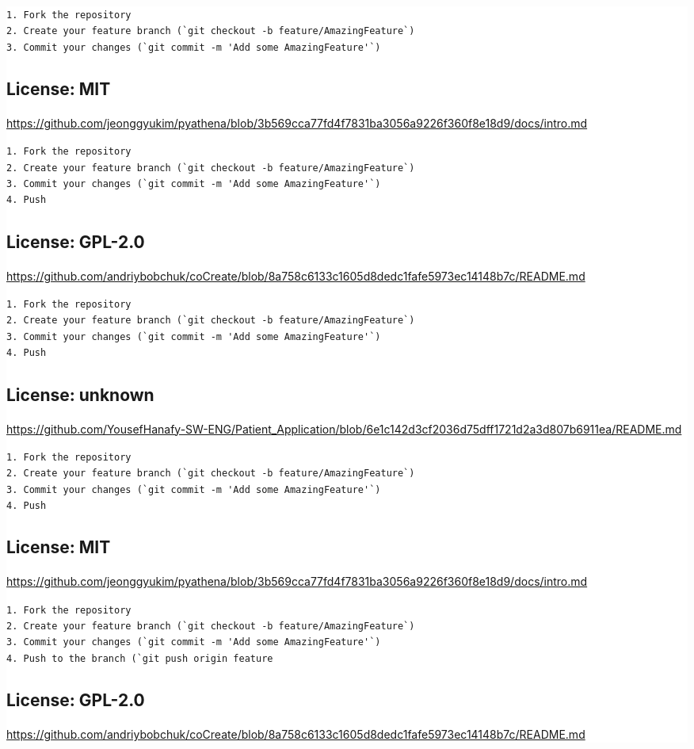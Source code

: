 ```
1. Fork the repository
2. Create your feature branch (`git checkout -b feature/AmazingFeature`)
3. Commit your changes (`git commit -m 'Add some AmazingFeature'`)
```


## License: MIT
https://github.com/jeonggyukim/pyathena/blob/3b569cca77fd4f7831ba3056a9226f360f8e18d9/docs/intro.md

```
1. Fork the repository
2. Create your feature branch (`git checkout -b feature/AmazingFeature`)
3. Commit your changes (`git commit -m 'Add some AmazingFeature'`)
4. Push
```


## License: GPL-2.0
https://github.com/andriybobchuk/coCreate/blob/8a758c6133c1605d8dedc1fafe5973ec14148b7c/README.md

```
1. Fork the repository
2. Create your feature branch (`git checkout -b feature/AmazingFeature`)
3. Commit your changes (`git commit -m 'Add some AmazingFeature'`)
4. Push
```


## License: unknown
https://github.com/YousefHanafy-SW-ENG/Patient_Application/blob/6e1c142d3cf2036d75dff1721d2a3d807b6911ea/README.md

```
1. Fork the repository
2. Create your feature branch (`git checkout -b feature/AmazingFeature`)
3. Commit your changes (`git commit -m 'Add some AmazingFeature'`)
4. Push
```


## License: MIT
https://github.com/jeonggyukim/pyathena/blob/3b569cca77fd4f7831ba3056a9226f360f8e18d9/docs/intro.md

```
1. Fork the repository
2. Create your feature branch (`git checkout -b feature/AmazingFeature`)
3. Commit your changes (`git commit -m 'Add some AmazingFeature'`)
4. Push to the branch (`git push origin feature
```


## License: GPL-2.0
https://github.com/andriybobchuk/coCreate/blob/8a758c6133c1605d8dedc1fafe5973ec14148b7c/README.md
